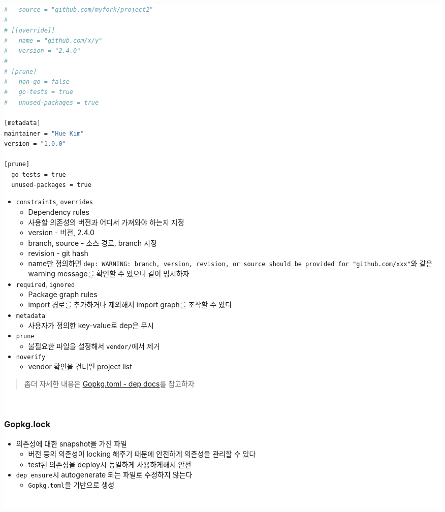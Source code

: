 ```sh
#   source = "github.com/myfork/project2"
#
# [[override]]
#   name = "github.com/x/y"
#   version = "2.4.0"
#
# [prune]
#   non-go = false
#   go-tests = true
#   unused-packages = true

[metadata]
maintainer = "Hue Kim"
version = "1.0.0"

[prune]
  go-tests = true
  unused-packages = true
```

* `constraints`, `overrides`
  * Dependency rules
  * 사용할 의존성의 버전과 어디서 가져와야 하는지 지정
  * version - 버전, 2.4.0
  * branch, source -  소스 경로, branch 지정
  * revision - git hash
  * name만 정의하면 `dep: WARNING: branch, version, revision, or source should be provided for "github.com/xxx"`와 같은 warning message를 확인할 수 있으니 같이 명시하자
* `required`, `ignored`
  * Package graph rules
  * import 경로를 추가하거나 제외해서 import graph를 조작할 수 있디
* `metadata`
  * 사용자가 정의한 key-value로 dep은 무시
* `prune`
  * 불필요한 파일을 설정해서 `vendor/`에서 제거
* `noverify`
  * vendor 확인을 건너띈 project list

> 좀더 자세한 내용은 [Gopkg.toml - dep docs](https://golang.github.io/dep/docs/Gopkg.toml.html)를 참고하자


<br>

### Gopkg.lock
* 의존성에 대한 snapshot을 가진 파일
  * 버전 등의 의존성이 locking 해주기 때문에 안전하게 의존성을 관리할 수 있다
  * test된 의존성을 deploy시 동일하게 사용하게해서 안전
* `dep ensure`시 autogenerate 되는 파일로 수정하지 않는다
  * `Gopkg.toml`을 기반으로 생성


<br>
